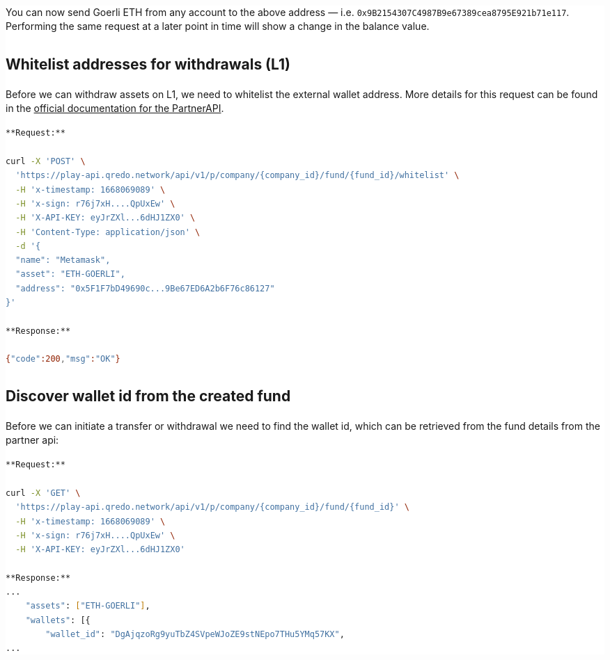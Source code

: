 You can now send Goerli ETH from any account to the above address — i.e. `0x9B2154307C4987B9e67389cea8795E921b71e117`. Performing the same request at a later point in time will show a change in the balance value.

## Whitelist addresses for withdrawals (L1)

Before we can withdraw assets on L1, we need to whitelist the external wallet address. More details for this request can be found in the [official documentation for the PartnerAPI](https://developers.qredo.com/partner-api/quickstart/06-perform-withdrawal/#1-whitelist-a-withdrawal-address).

```bash
**Request:**

curl -X 'POST' \
  'https://play-api.qredo.network/api/v1/p/company/{company_id}/fund/{fund_id}/whitelist' \
  -H 'x-timestamp: 1668069089' \
  -H 'x-sign: r76j7xH....QpUxEw' \
  -H 'X-API-KEY: eyJrZXl...6dHJ1ZX0' \
  -H 'Content-Type: application/json' \
  -d '{
  "name": "Metamask",
  "asset": "ETH-GOERLI",
  "address": "0x5F1F7bD49690c...9Be67ED6A2b6F76c86127"
}'

**Response:**

{"code":200,"msg":"OK"}
```

## Discover wallet id from the created fund

Before we can initiate a transfer or withdrawal we need to find the wallet id, which can be retrieved from the fund details from the partner api:

 

```bash
**Request:**

curl -X 'GET' \
  'https://play-api.qredo.network/api/v1/p/company/{company_id}/fund/{fund_id}' \
  -H 'x-timestamp: 1668069089' \
  -H 'x-sign: r76j7xH....QpUxEw' \
  -H 'X-API-KEY: eyJrZXl...6dHJ1ZX0'

**Response:**
...
    "assets": ["ETH-GOERLI"],
    "wallets": [{
        "wallet_id": "DgAjqzoRg9yuTbZ4SVpeWJoZE9stNEpo7THu5YMq57KX",
...
```
